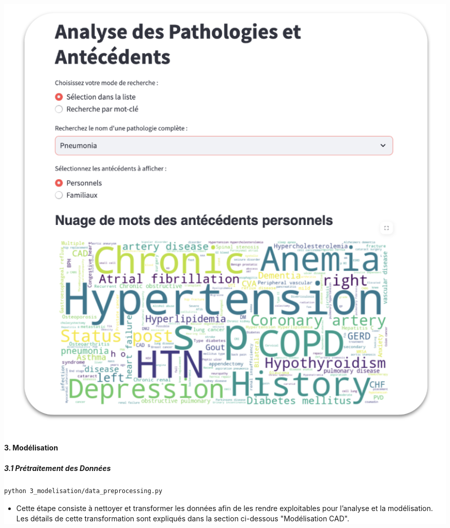    ![Alt text](Images/app.png)

   
#### 3. Modélisation
##### 3.1 Prétraitement des Données
   ```bash
   python 3_modelisation/data_preprocessing.py
   ```
   - Cette étape consiste à nettoyer et transformer les données afin de les rendre exploitables pour l’analyse et la modélisation. Les détails de cette transformation sont expliqués dans la section ci-dessous "Modélisation CAD".
